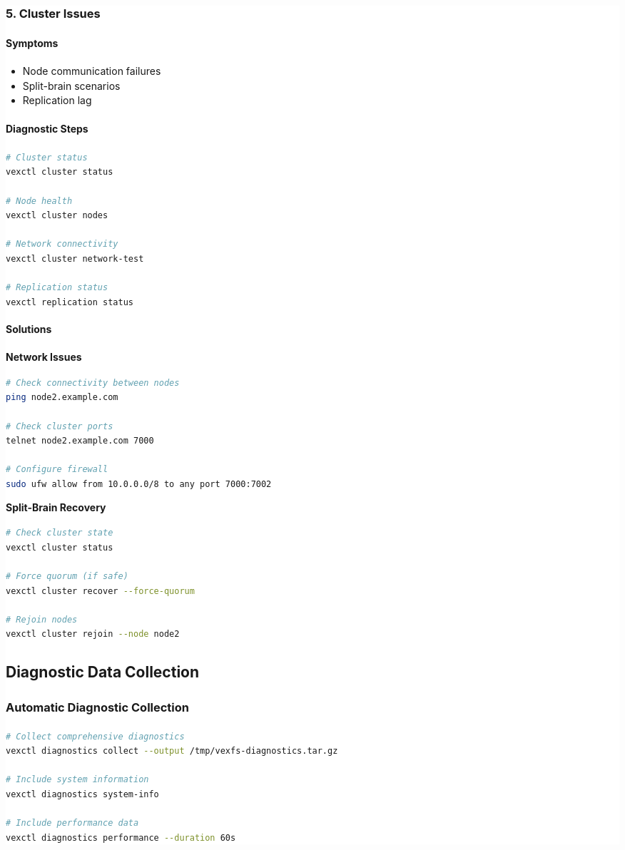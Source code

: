 ### 5. Cluster Issues

#### Symptoms
- Node communication failures
- Split-brain scenarios
- Replication lag

#### Diagnostic Steps
```bash
# Cluster status
vexctl cluster status

# Node health
vexctl cluster nodes

# Network connectivity
vexctl cluster network-test

# Replication status
vexctl replication status
```

#### Solutions

**Network Issues**
```bash
# Check connectivity between nodes
ping node2.example.com

# Check cluster ports
telnet node2.example.com 7000

# Configure firewall
sudo ufw allow from 10.0.0.0/8 to any port 7000:7002
```

**Split-Brain Recovery**
```bash
# Check cluster state
vexctl cluster status

# Force quorum (if safe)
vexctl cluster recover --force-quorum

# Rejoin nodes
vexctl cluster rejoin --node node2
```

## Diagnostic Data Collection

### Automatic Diagnostic Collection
```bash
# Collect comprehensive diagnostics
vexctl diagnostics collect --output /tmp/vexfs-diagnostics.tar.gz

# Include system information
vexctl diagnostics system-info

# Include performance data
vexctl diagnostics performance --duration 60s
```
